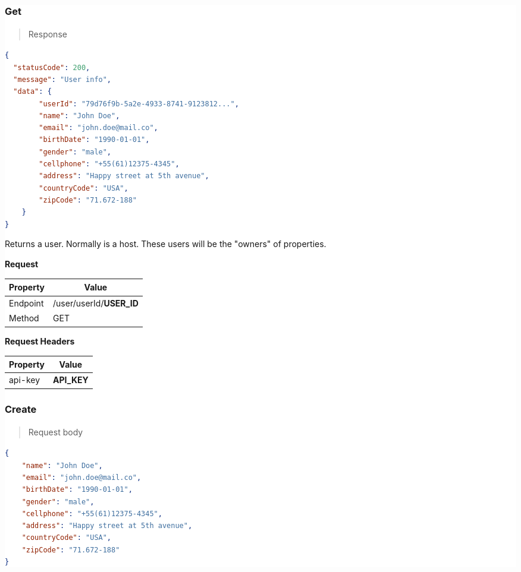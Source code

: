 



### Get

> Response

```json
{
  "statusCode": 200,
  "message": "User info",
  "data": {
		"userId": "79d76f9b-5a2e-4933-8741-9123812...",
		"name": "John Doe",
		"email": "john.doe@mail.co",
		"birthDate": "1990-01-01",
		"gender": "male",
		"cellphone": "+55(61)12375-4345",
		"address": "Happy street at 5th avenue",
		"countryCode": "USA",
		"zipCode": "71.672-188"
	}
}
```

Returns a user. Normally is a host.
These users will be the "owners" of properties.

**Request**

Property | Value
-------- | -------
Endpoint | /user/userId/**USER_ID**
Method   | GET

**Request Headers**

Property    | Value
----------- | -------
api-key | **API_KEY**





### Create

> Request body

```json
{
	"name": "John Doe",
	"email": "john.doe@mail.co",
	"birthDate": "1990-01-01",
	"gender": "male",
	"cellphone": "+55(61)12375-4345",
	"address": "Happy street at 5th avenue",
	"countryCode": "USA",
	"zipCode": "71.672-188"
}
```

